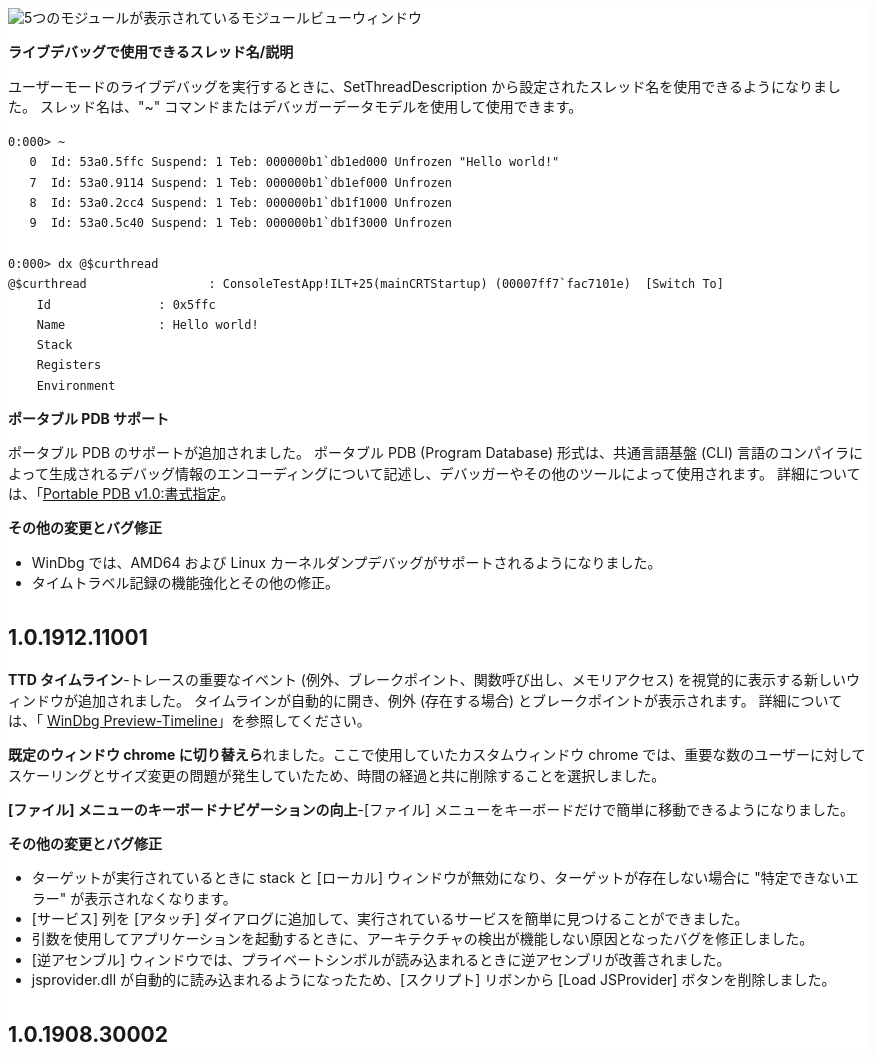 ![5つのモジュールが表示されているモジュールビューウィンドウ](images/windbgx-view-modules.png)


**ライブデバッグで使用できるスレッド名/説明**

ユーザーモードのライブデバッグを実行するときに、SetThreadDescription から設定されたスレッド名を使用できるようになりました。 スレッド名は、"~" コマンドまたはデバッガーデータモデルを使用して使用できます。

```dbgconsole
0:000> ~
   0  Id: 53a0.5ffc Suspend: 1 Teb: 000000b1`db1ed000 Unfrozen "Hello world!"
   7  Id: 53a0.9114 Suspend: 1 Teb: 000000b1`db1ef000 Unfrozen
   8  Id: 53a0.2cc4 Suspend: 1 Teb: 000000b1`db1f1000 Unfrozen
   9  Id: 53a0.5c40 Suspend: 1 Teb: 000000b1`db1f3000 Unfrozen

0:000> dx @$curthread
@$curthread                 : ConsoleTestApp!ILT+25(mainCRTStartup) (00007ff7`fac7101e)  [Switch To]
    Id               : 0x5ffc
    Name             : Hello world!
    Stack
    Registers
    Environment
```

**ポータブル PDB サポート**

ポータブル PDB のサポートが追加されました。 ポータブル PDB (Program Database) 形式は、共通言語基盤 (CLI) 言語のコンパイラによって生成されるデバッグ情報のエンコーディングについて記述し、デバッガーやその他のツールによって使用されます。 詳細については、「[Portable PDB v1.0:書式指定](https://github.com/dotnet/corefx/blob/master/src/System.Reflection.Metadata/specs/PortablePdb-Metadata.md)。


**その他の変更とバグ修正**

- WinDbg では、AMD64 および Linux カーネルダンプデバッグがサポートされるようになりました。
- タイムトラベル記録の機能強化とその他の修正。

## <a name="10191211001"></a>1.0.1912.11001

**TTD タイムライン**-トレースの重要なイベント (例外、ブレークポイント、関数呼び出し、メモリアクセス) を視覚的に表示する新しいウィンドウが追加されました。 タイムラインが自動的に開き、例外 (存在する場合) とブレークポイントが表示されます。 詳細については、「 [WinDbg Preview-Timeline](windbg-timeline-preview.md)」を参照してください。

**既定のウィンドウ chrome に切り替えら**れました。ここで使用していたカスタムウィンドウ chrome では、重要な数のユーザーに対してスケーリングとサイズ変更の問題が発生していたため、時間の経過と共に削除することを選択しました。

**[ファイル] メニューのキーボードナビゲーションの向上**-[ファイル] メニューをキーボードだけで簡単に移動できるようになりました。

**その他の変更とバグ修正**

* ターゲットが実行されているときに stack と [ローカル] ウィンドウが無効になり、ターゲットが存在しない場合に "特定できないエラー" が表示されなくなります。
* [サービス] 列を [アタッチ] ダイアログに追加して、実行されているサービスを簡単に見つけることができました。
* 引数を使用してアプリケーションを起動するときに、アーキテクチャの検出が機能しない原因となったバグを修正しました。
* [逆アセンブル] ウィンドウでは、プライベートシンボルが読み込まれるときに逆アセンブリが改善されました。
* jsprovider.dll が自動的に読み込まれるようになったため、[スクリプト] リボンから [Load JSProvider] ボタンを削除しました。

## <a name="10190830002"></a>1.0.1908.30002
